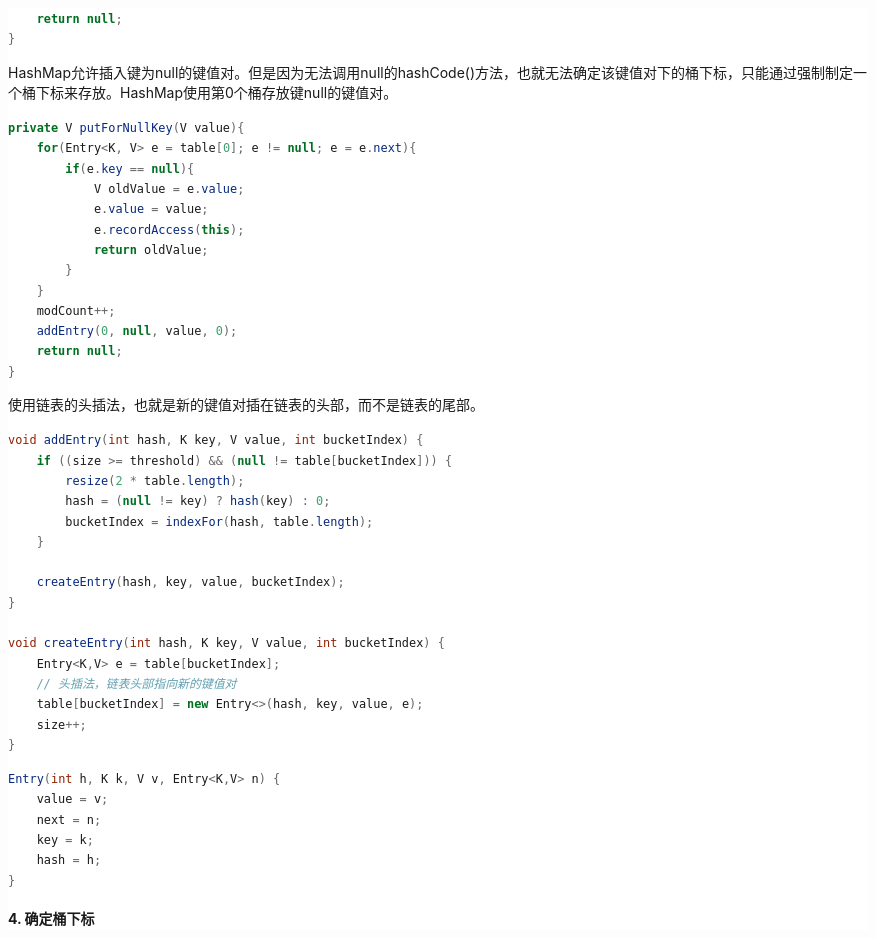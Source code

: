 ```java
    return null;
}
```

HashMap允许插入键为null的键值对。但是因为无法调用null的hashCode()方法，也就无法确定该键值对下的桶下标，只能通过强制制定一个桶下标来存放。HashMap使用第0个桶存放键null的键值对。

```java
private V putForNullKey(V value){
    for(Entry<K, V> e = table[0]; e != null; e = e.next){
        if(e.key == null){
            V oldValue = e.value;
            e.value = value;
            e.recordAccess(this);
            return oldValue;
        }
    }
    modCount++;
    addEntry(0, null, value, 0);
    return null;
}
```

使用链表的头插法，也就是新的键值对插在链表的头部，而不是链表的尾部。

```java
void addEntry(int hash, K key, V value, int bucketIndex) {
    if ((size >= threshold) && (null != table[bucketIndex])) {
        resize(2 * table.length);
        hash = (null != key) ? hash(key) : 0;
        bucketIndex = indexFor(hash, table.length);
    }

    createEntry(hash, key, value, bucketIndex);
}

void createEntry(int hash, K key, V value, int bucketIndex) {
    Entry<K,V> e = table[bucketIndex];
    // 头插法，链表头部指向新的键值对
    table[bucketIndex] = new Entry<>(hash, key, value, e);
    size++;
}
```

```java
Entry(int h, K k, V v, Entry<K,V> n) {
    value = v;
    next = n;
    key = k;
    hash = h;
}
```

#### 4. 确定桶下标
